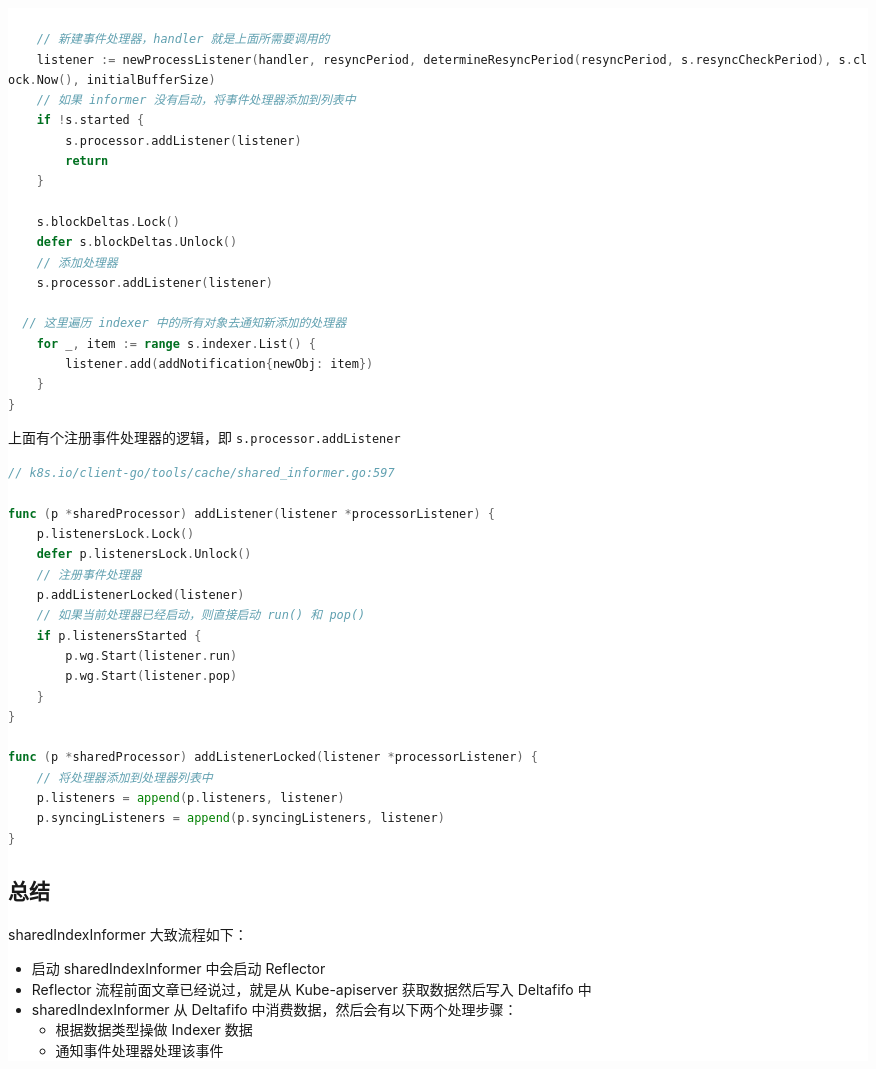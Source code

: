 ```go

	// 新建事件处理器，handler 就是上面所需要调用的
	listener := newProcessListener(handler, resyncPeriod, determineResyncPeriod(resyncPeriod, s.resyncCheckPeriod), s.clock.Now(), initialBufferSize)
	// 如果 informer 没有启动，将事件处理器添加到列表中
	if !s.started {
		s.processor.addListener(listener)
		return
	}

	s.blockDeltas.Lock()
	defer s.blockDeltas.Unlock()
	// 添加处理器
	s.processor.addListener(listener)

  // 这里遍历 indexer 中的所有对象去通知新添加的处理器
	for _, item := range s.indexer.List() {
		listener.add(addNotification{newObj: item})
	}
}
```

上面有个注册事件处理器的逻辑，即 `s.processor.addListener` 

```go
// k8s.io/client-go/tools/cache/shared_informer.go:597

func (p *sharedProcessor) addListener(listener *processorListener) {
	p.listenersLock.Lock()
	defer p.listenersLock.Unlock()
	// 注册事件处理器
	p.addListenerLocked(listener)
	// 如果当前处理器已经启动，则直接启动 run() 和 pop() 
	if p.listenersStarted {
		p.wg.Start(listener.run)
		p.wg.Start(listener.pop)
	}
}

func (p *sharedProcessor) addListenerLocked(listener *processorListener) {
	// 将处理器添加到处理器列表中
	p.listeners = append(p.listeners, listener)
	p.syncingListeners = append(p.syncingListeners, listener)
}
```

## 总结

sharedIndexInformer 大致流程如下：

- 启动 sharedIndexInformer 中会启动 Reflector
- Reflector 流程前面文章已经说过，就是从 Kube-apiserver 获取数据然后写入 Deltafifo 中
- sharedIndexInformer 从 Deltafifo 中消费数据，然后会有以下两个处理步骤：
    - 根据数据类型操做 Indexer 数据
    - 通知事件处理器处理该事件

